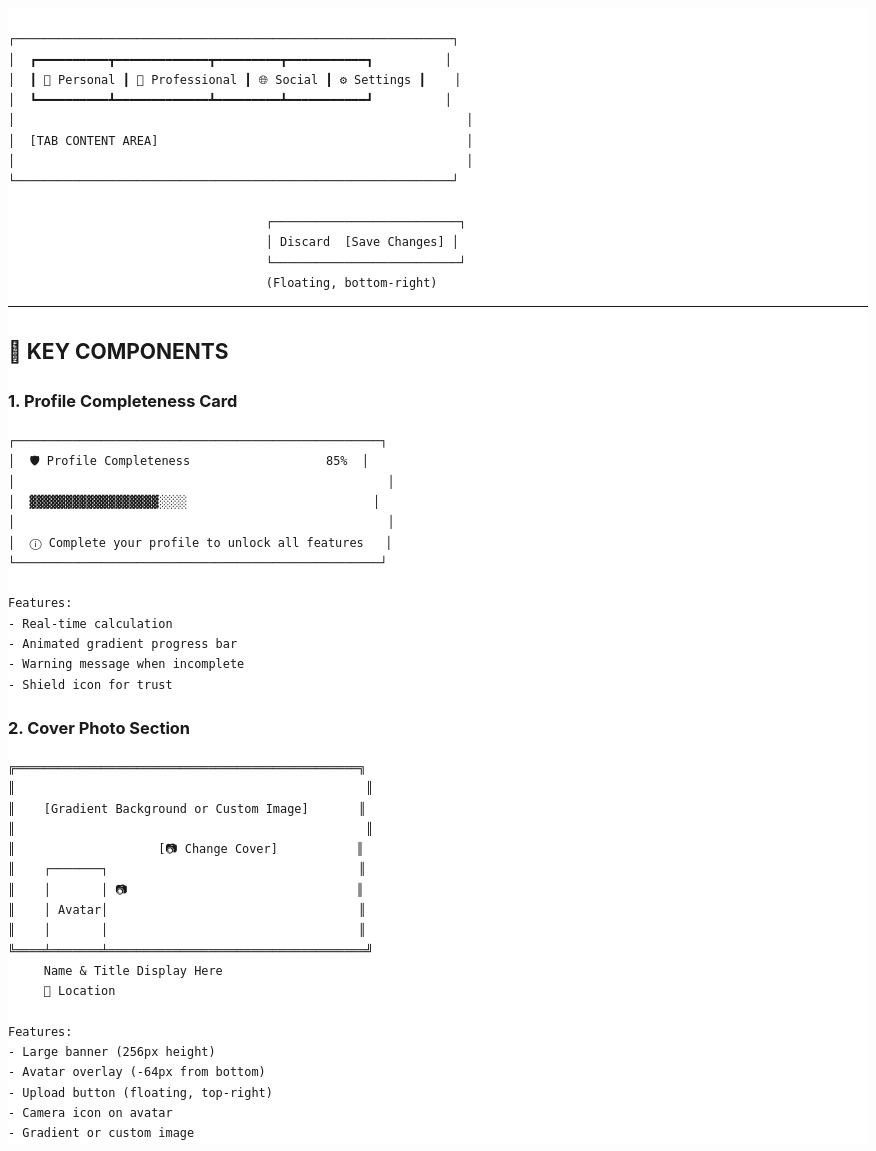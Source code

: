 ```

┌─────────────────────────────────────────────────────────────┐
│  ┏━━━━━━━━━━┳━━━━━━━━━━━━━┳━━━━━━━━━┳━━━━━━━━━━━┓          │
│  ┃ 👤 Personal ┃ 💼 Professional ┃ 🌐 Social ┃ ⚙️ Settings ┃    │
│  ┗━━━━━━━━━━┻━━━━━━━━━━━━━┻━━━━━━━━━┻━━━━━━━━━━━┛          │
│                                                               │
│  [TAB CONTENT AREA]                                           │
│                                                               │
└─────────────────────────────────────────────────────────────┘

                                    ┌──────────────────────────┐
                                    │ Discard  [Save Changes] │
                                    └──────────────────────────┘
                                    (Floating, bottom-right)
```

---

## 🎯 **KEY COMPONENTS**

### 1. Profile Completeness Card

```
┌───────────────────────────────────────────────────┐
│  🛡️ Profile Completeness                   85%  │
│                                                    │
│  ▓▓▓▓▓▓▓▓▓▓▓▓▓▓▓▓▓▓░░░░                          │
│                                                    │
│  ⓘ Complete your profile to unlock all features   │
└───────────────────────────────────────────────────┘

Features:
- Real-time calculation
- Animated gradient progress bar
- Warning message when incomplete
- Shield icon for trust
```

### 2. Cover Photo Section

```
╔════════════════════════════════════════════════╗
║                                                 ║
║    [Gradient Background or Custom Image]       ║
║                                                 ║
║                    [📷 Change Cover]           ║
║    ┌───────┐                                   ║
║    │       │ 📷                                ║
║    │ Avatar│                                   ║
║    │       │                                   ║
╚════╧═══════╧════════════════════════════════════╝
     Name & Title Display Here
     📍 Location

Features:
- Large banner (256px height)
- Avatar overlay (-64px from bottom)
- Upload button (floating, top-right)
- Camera icon on avatar
- Gradient or custom image
```
